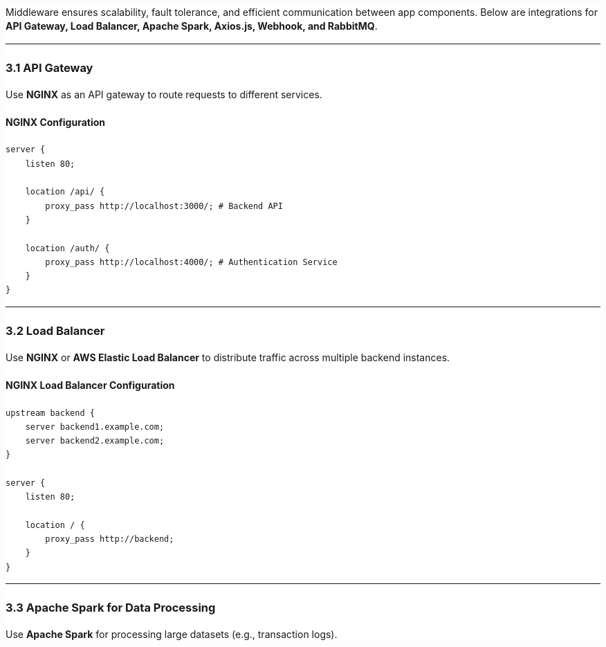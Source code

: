 Middleware ensures scalability, fault tolerance, and efficient communication between app components. Below are integrations for **API Gateway, Load Balancer, Apache Spark, Axios.js, Webhook, and RabbitMQ**.

---

### **3.1 API Gateway**

Use **NGINX** as an API gateway to route requests to different services.

#### **NGINX Configuration**
```nginx
server {
    listen 80;

    location /api/ {
        proxy_pass http://localhost:3000/; # Backend API
    }

    location /auth/ {
        proxy_pass http://localhost:4000/; # Authentication Service
    }
}
```

---

### **3.2 Load Balancer**

Use **NGINX** or **AWS Elastic Load Balancer** to distribute traffic across multiple backend instances.

#### **NGINX Load Balancer Configuration**
```nginx
upstream backend {
    server backend1.example.com;
    server backend2.example.com;
}

server {
    listen 80;

    location / {
        proxy_pass http://backend;
    }
}
```

---

### **3.3 Apache Spark for Data Processing**

Use **Apache Spark** for processing large datasets (e.g., transaction logs).
